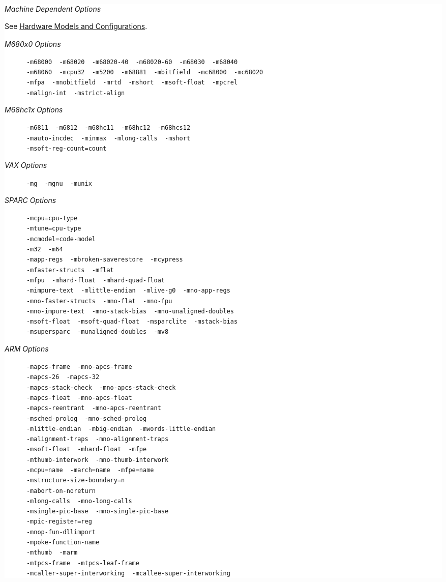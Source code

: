 
_Machine Dependent Options_

See [Hardware Models and Configurations](https://gcc.gnu.org/onlinedocs/gcc-3.3.2/gcc/Submodel-Options.html#Submodel%20Options).

_M680x0 Options_

          -m68000  -m68020  -m68020-40  -m68020-60  -m68030  -m68040 
          -m68060  -mcpu32  -m5200  -m68881  -mbitfield  -mc68000  -mc68020   
          -mfpa  -mnobitfield  -mrtd  -mshort  -msoft-float  -mpcrel 
          -malign-int  -mstrict-align
          

_M68hc1x Options_

          -m6811  -m6812  -m68hc11  -m68hc12  -m68hcs12 
          -mauto-incdec  -minmax  -mlong-calls  -mshort 
          -msoft-reg-count=count
          

_VAX Options_

          -mg  -mgnu  -munix
          

_SPARC Options_

          -mcpu=cpu-type 
          -mtune=cpu-type 
          -mcmodel=code-model 
          -m32  -m64 
          -mapp-regs  -mbroken-saverestore  -mcypress 
          -mfaster-structs  -mflat 
          -mfpu  -mhard-float  -mhard-quad-float 
          -mimpure-text  -mlittle-endian  -mlive-g0  -mno-app-regs 
          -mno-faster-structs  -mno-flat  -mno-fpu 
          -mno-impure-text  -mno-stack-bias  -mno-unaligned-doubles 
          -msoft-float  -msoft-quad-float  -msparclite  -mstack-bias 
          -msupersparc  -munaligned-doubles  -mv8
          

_ARM Options_

          -mapcs-frame  -mno-apcs-frame 
          -mapcs-26  -mapcs-32 
          -mapcs-stack-check  -mno-apcs-stack-check 
          -mapcs-float  -mno-apcs-float 
          -mapcs-reentrant  -mno-apcs-reentrant 
          -msched-prolog  -mno-sched-prolog 
          -mlittle-endian  -mbig-endian  -mwords-little-endian 
          -malignment-traps  -mno-alignment-traps 
          -msoft-float  -mhard-float  -mfpe 
          -mthumb-interwork  -mno-thumb-interwork 
          -mcpu=name  -march=name  -mfpe=name  
          -mstructure-size-boundary=n 
          -mabort-on-noreturn 
          -mlong-calls  -mno-long-calls 
          -msingle-pic-base  -mno-single-pic-base 
          -mpic-register=reg 
          -mnop-fun-dllimport 
          -mpoke-function-name 
          -mthumb  -marm 
          -mtpcs-frame  -mtpcs-leaf-frame 
          -mcaller-super-interworking  -mcallee-super-interworking
          